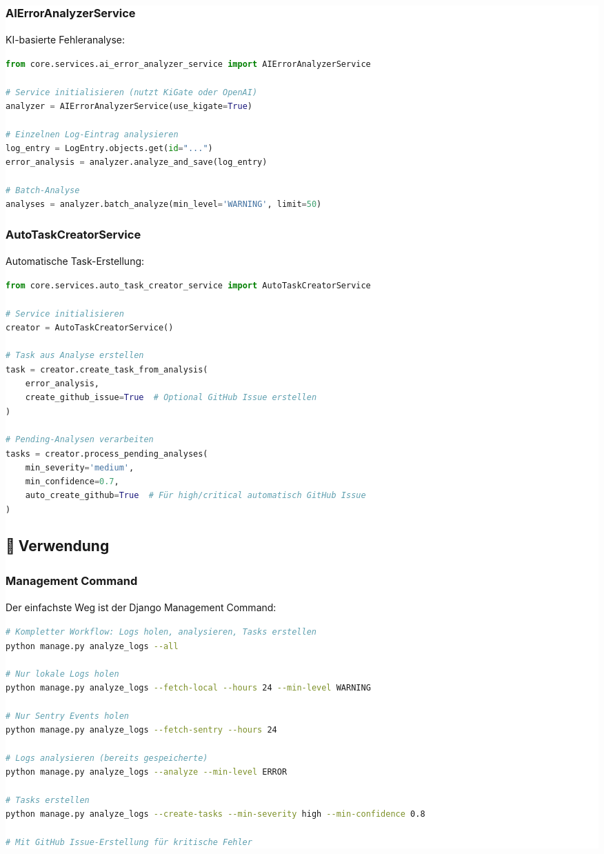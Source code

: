 ### AIErrorAnalyzerService

KI-basierte Fehleranalyse:

```python
from core.services.ai_error_analyzer_service import AIErrorAnalyzerService

# Service initialisieren (nutzt KiGate oder OpenAI)
analyzer = AIErrorAnalyzerService(use_kigate=True)

# Einzelnen Log-Eintrag analysieren
log_entry = LogEntry.objects.get(id="...")
error_analysis = analyzer.analyze_and_save(log_entry)

# Batch-Analyse
analyses = analyzer.batch_analyze(min_level='WARNING', limit=50)
```

### AutoTaskCreatorService

Automatische Task-Erstellung:

```python
from core.services.auto_task_creator_service import AutoTaskCreatorService

# Service initialisieren
creator = AutoTaskCreatorService()

# Task aus Analyse erstellen
task = creator.create_task_from_analysis(
    error_analysis,
    create_github_issue=True  # Optional GitHub Issue erstellen
)

# Pending-Analysen verarbeiten
tasks = creator.process_pending_analyses(
    min_severity='medium',
    min_confidence=0.7,
    auto_create_github=True  # Für high/critical automatisch GitHub Issue
)
```

## 🚀 Verwendung

### Management Command

Der einfachste Weg ist der Django Management Command:

```bash
# Kompletter Workflow: Logs holen, analysieren, Tasks erstellen
python manage.py analyze_logs --all

# Nur lokale Logs holen
python manage.py analyze_logs --fetch-local --hours 24 --min-level WARNING

# Nur Sentry Events holen
python manage.py analyze_logs --fetch-sentry --hours 24

# Logs analysieren (bereits gespeicherte)
python manage.py analyze_logs --analyze --min-level ERROR

# Tasks erstellen
python manage.py analyze_logs --create-tasks --min-severity high --min-confidence 0.8

# Mit GitHub Issue-Erstellung für kritische Fehler
```